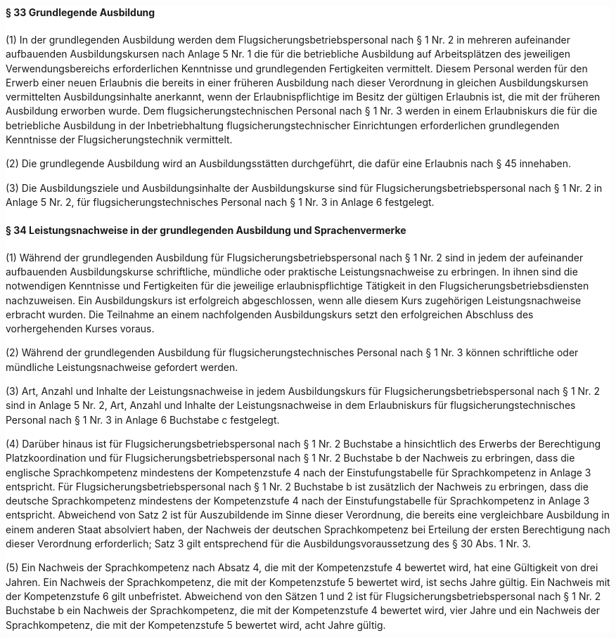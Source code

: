 
#### § 33 Grundlegende Ausbildung

(1) In der grundlegenden Ausbildung werden dem Flugsicherungsbetriebspersonal nach § 1 Nr. 2 in mehreren aufeinander aufbauenden Ausbildungskursen nach Anlage 5 Nr. 1 die für die betriebliche Ausbildung auf Arbeitsplätzen des jeweiligen Verwendungsbereichs erforderlichen Kenntnisse und grundlegenden Fertigkeiten vermittelt. Diesem Personal werden für den Erwerb einer neuen Erlaubnis die bereits in einer früheren Ausbildung nach dieser Verordnung in gleichen Ausbildungskursen vermittelten Ausbildungsinhalte anerkannt, wenn der Erlaubnispflichtige im Besitz der gültigen Erlaubnis ist, die mit der früheren Ausbildung erworben wurde. Dem flugsicherungstechnischen Personal nach § 1 Nr. 3 werden in einem Erlaubniskurs die für die betriebliche Ausbildung in der Inbetriebhaltung flugsicherungstechnischer Einrichtungen erforderlichen grundlegenden Kenntnisse der Flugsicherungstechnik vermittelt.

(2) Die grundlegende Ausbildung wird an Ausbildungsstätten durchgeführt, die dafür eine Erlaubnis nach § 45 innehaben.

(3) Die Ausbildungsziele und Ausbildungsinhalte der Ausbildungskurse sind für Flugsicherungsbetriebspersonal nach § 1 Nr. 2 in Anlage 5 Nr. 2, für flugsicherungstechnisches Personal nach § 1 Nr. 3 in Anlage 6 festgelegt.


#### § 34 Leistungsnachweise in der grundlegenden Ausbildung und Sprachenvermerke

(1) Während der grundlegenden Ausbildung für Flugsicherungsbetriebspersonal nach § 1 Nr. 2 sind in jedem der aufeinander aufbauenden Ausbildungskurse schriftliche, mündliche oder praktische Leistungsnachweise zu erbringen. In ihnen sind die notwendigen Kenntnisse und Fertigkeiten für die jeweilige erlaubnispflichtige Tätigkeit in den Flugsicherungsbetriebsdiensten nachzuweisen. Ein Ausbildungskurs ist erfolgreich abgeschlossen, wenn alle diesem Kurs zugehörigen Leistungsnachweise erbracht wurden. Die Teilnahme an einem nachfolgenden Ausbildungskurs setzt den erfolgreichen Abschluss des vorhergehenden Kurses voraus.

(2) Während der grundlegenden Ausbildung für flugsicherungstechnisches Personal nach § 1 Nr. 3 können schriftliche oder mündliche Leistungsnachweise gefordert werden.

(3) Art, Anzahl und Inhalte der Leistungsnachweise in jedem Ausbildungskurs für Flugsicherungsbetriebspersonal nach § 1 Nr. 2 sind in Anlage 5 Nr. 2, Art, Anzahl und Inhalte der Leistungsnachweise in dem Erlaubniskurs für flugsicherungstechnisches Personal nach § 1 Nr. 3 in Anlage 6 Buchstabe c festgelegt.

(4) Darüber hinaus ist für Flugsicherungsbetriebspersonal nach § 1 Nr. 2 Buchstabe a hinsichtlich des Erwerbs der Berechtigung Platzkoordination und für Flugsicherungsbetriebspersonal nach § 1 Nr. 2 Buchstabe b der Nachweis zu erbringen, dass die englische Sprachkompetenz mindestens der Kompetenzstufe 4 nach der Einstufungstabelle für Sprachkompetenz in Anlage 3 entspricht. Für Flugsicherungsbetriebspersonal nach § 1 Nr. 2 Buchstabe b ist zusätzlich der Nachweis zu erbringen, dass die deutsche Sprachkompetenz mindestens der Kompetenzstufe 4 nach der Einstufungstabelle für Sprachkompetenz in Anlage 3 entspricht. Abweichend von Satz 2 ist für Auszubildende im Sinne dieser Verordnung, die bereits eine vergleichbare Ausbildung in einem anderen Staat absolviert haben, der Nachweis der deutschen Sprachkompetenz bei Erteilung der ersten Berechtigung nach dieser Verordnung erforderlich; Satz 3 gilt entsprechend für die Ausbildungsvoraussetzung des § 30 Abs. 1 Nr. 3.

(5) Ein Nachweis der Sprachkompetenz nach Absatz 4, die mit der Kompetenzstufe 4 bewertet wird, hat eine Gültigkeit von drei Jahren. Ein Nachweis der Sprachkompetenz, die mit der Kompetenzstufe 5 bewertet wird, ist sechs Jahre gültig. Ein Nachweis mit der Kompetenzstufe 6 gilt unbefristet. Abweichend von den Sätzen 1 und 2 ist für Flugsicherungsbetriebspersonal nach § 1 Nr. 2 Buchstabe b ein Nachweis der Sprachkompetenz, die mit der Kompetenzstufe 4 bewertet wird, vier Jahre und ein Nachweis der Sprachkompetenz, die mit der Kompetenzstufe 5 bewertet wird, acht Jahre gültig.
